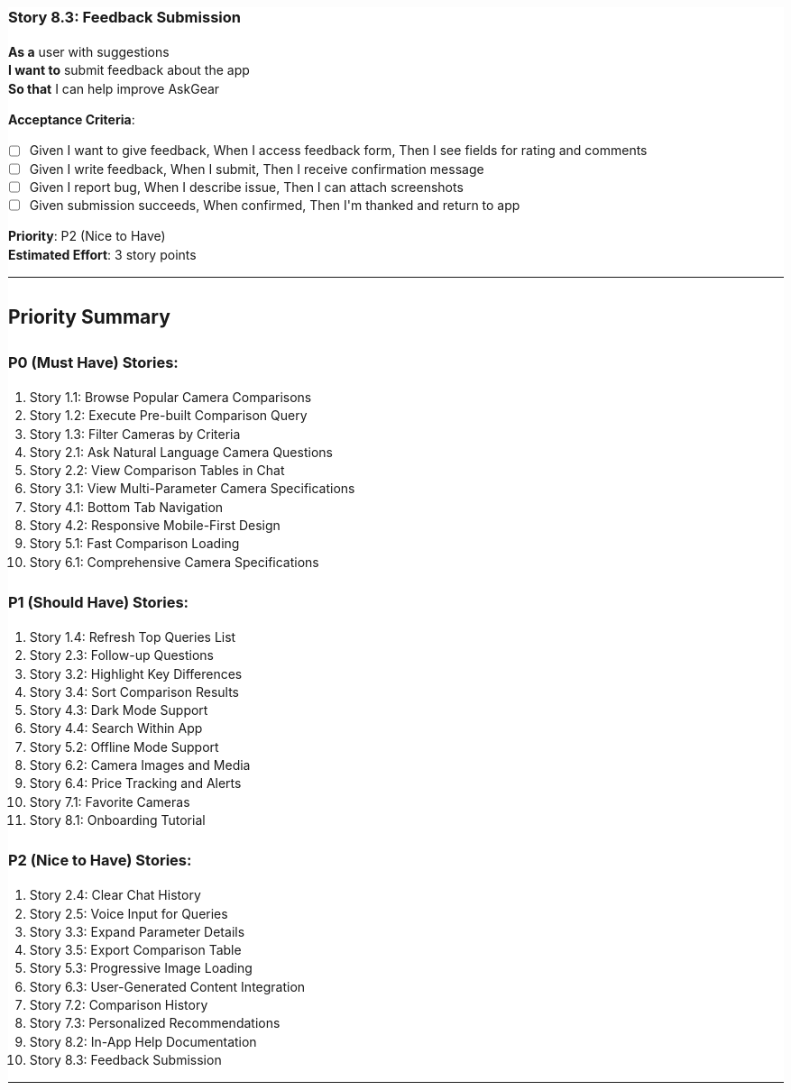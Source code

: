 ### Story 8.3: Feedback Submission
**As a** user with suggestions  
**I want to** submit feedback about the app  
**So that** I can help improve AskGear

**Acceptance Criteria**:
- [ ] Given I want to give feedback, When I access feedback form, Then I see fields for rating and comments
- [ ] Given I write feedback, When I submit, Then I receive confirmation message
- [ ] Given I report bug, When I describe issue, Then I can attach screenshots
- [ ] Given submission succeeds, When confirmed, Then I'm thanked and return to app

**Priority**: P2 (Nice to Have)  
**Estimated Effort**: 3 story points

---

## Priority Summary

### P0 (Must Have) Stories:
1. Story 1.1: Browse Popular Camera Comparisons
2. Story 1.2: Execute Pre-built Comparison Query
3. Story 1.3: Filter Cameras by Criteria
4. Story 2.1: Ask Natural Language Camera Questions
5. Story 2.2: View Comparison Tables in Chat
6. Story 3.1: View Multi-Parameter Camera Specifications
7. Story 4.1: Bottom Tab Navigation
8. Story 4.2: Responsive Mobile-First Design
9. Story 5.1: Fast Comparison Loading
10. Story 6.1: Comprehensive Camera Specifications

### P1 (Should Have) Stories:
1. Story 1.4: Refresh Top Queries List
2. Story 2.3: Follow-up Questions
3. Story 3.2: Highlight Key Differences
4. Story 3.4: Sort Comparison Results
5. Story 4.3: Dark Mode Support
6. Story 4.4: Search Within App
7. Story 5.2: Offline Mode Support
8. Story 6.2: Camera Images and Media
9. Story 6.4: Price Tracking and Alerts
10. Story 7.1: Favorite Cameras
11. Story 8.1: Onboarding Tutorial

### P2 (Nice to Have) Stories:
1. Story 2.4: Clear Chat History
2. Story 2.5: Voice Input for Queries
3. Story 3.3: Expand Parameter Details
4. Story 3.5: Export Comparison Table
5. Story 5.3: Progressive Image Loading
6. Story 6.3: User-Generated Content Integration
7. Story 7.2: Comparison History
8. Story 7.3: Personalized Recommendations
9. Story 8.2: In-App Help Documentation
10. Story 8.3: Feedback Submission

---